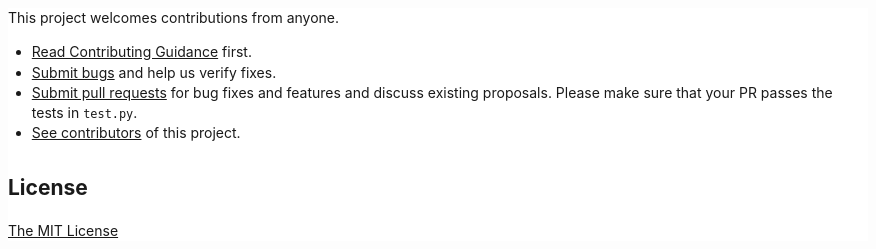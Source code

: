 This project welcomes contributions from anyone.
- [Read Contributing Guidance](https://github.com/lonelyenvoy/python-memoization/blob/master/CONTRIBUTING.md) first.
- [Submit bugs](https://github.com/lonelyenvoy/python-memoization/issues) and help us verify fixes.
- [Submit pull requests](https://github.com/lonelyenvoy/python-memoization/pulls) for bug fixes and features and discuss existing proposals. Please make sure that your PR passes the tests in ```test.py```.
- [See contributors](https://github.com/lonelyenvoy/python-memoization/blob/master/CONTRIBUTORS.md) of this project.


## License

[The MIT License](https://github.com/lonelyenvoy/python-memoization/blob/master/LICENSE)


[pythonsvg]: https://img.shields.io/pypi/pyversions/memoization.svg
[python]: https://www.python.org

[travismaster]: https://travis-ci.com/lonelyenvoy/python-memoization.svg?branch=master
[travis]: https://travis-ci.com/lonelyenvoy/python-memoization

[coverallssvg]: https://coveralls.io/repos/github/lonelyenvoy/python-memoization/badge.svg?branch=master
[coveralls]: https://coveralls.io/github/lonelyenvoy/python-memoization?branch=master

[repositorysvg]: https://img.shields.io/pypi/v/memoization
[repository]: https://pypi.org/project/memoization

[downloadssvg]: https://img.shields.io/pypi/dm/memoization

[prsvg]: https://img.shields.io/badge/pull_requests-welcome-blue.svg
[pr]: https://github.com/lonelyenvoy/python-memoization#contributing

[licensesvg]: https://img.shields.io/badge/license-MIT-blue.svg
[license]: https://github.com/lonelyenvoy/python-memoization/blob/master/LICENSE

[codacysvg]: https://api.codacy.com/project/badge/Grade/52c68fb9de6b4b149e77e8e173616db6
[codacy]: https://www.codacy.com/manual/petrinchor/python-memoization?utm_source=github.com&amp;utm_medium=referral&amp;utm_content=lonelyenvoy/python-memoization&amp;utm_campaign=Badge_Grade
